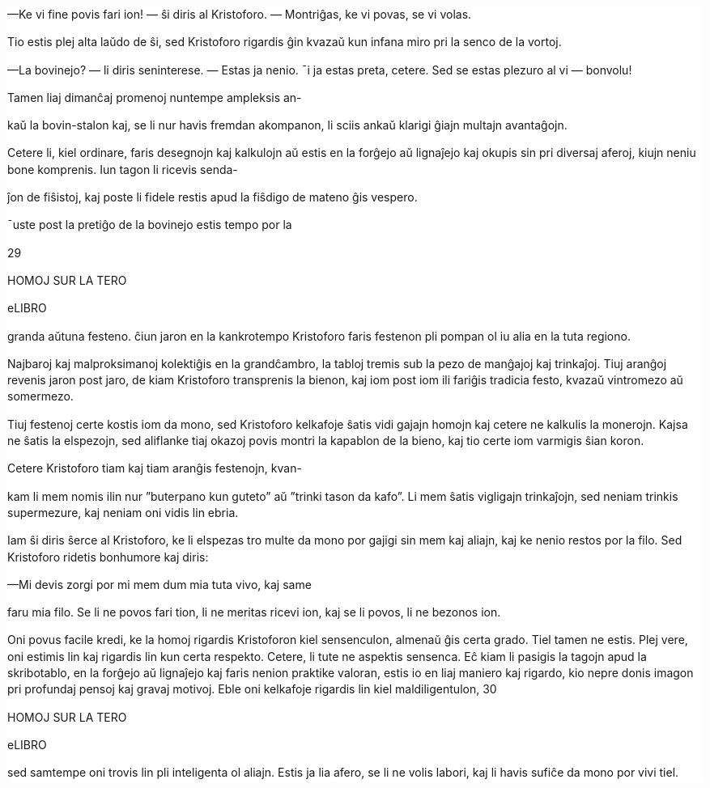 —Ke vi fine povis fari ion\! — ŝi diris al Kristoforo. — Montriĝas, ke vi povas, se vi volas. 

Tio estis plej alta laŭdo de ŝi, sed Kristoforo rigardis ĝin kvazaŭ kun infana miro pri la senco de la vortoj. 

—La bovinejo? — li diris seninterese. — Estas ja nenio. ¯i ja estas preta, cetere. Sed se estas plezuro al vi — bonvolu\! 

Tamen liaj dimanĉaj promenoj nuntempe ampleksis an-

kaŭ la bovin-stalon kaj, se li nur havis fremdan akompanon, li sciis ankaŭ klarigi ĝiajn multajn avantaĝojn. 

Cetere li, kiel ordinare, faris desegnojn kaj kalkulojn aŭ estis en la forĝejo aŭ lignaĵejo kaj okupis sin pri diversaj aferoj, kiujn neniu bone komprenis. Iun tagon li ricevis senda-

ĵon de fiŝistoj, kaj poste li fidele restis apud la fiŝdigo de mateno ĝis vespero. 

¯uste post la pretiĝo de la bovinejo estis tempo por la

29

HOMOJ SUR LA TERO

eLIBRO

granda aŭtuna festeno. ĉiun jaron en la kankrotempo Kristoforo faris festenon pli pompan ol iu alia en la tuta regiono. 

Najbaroj kaj malproksimanoj kolektiĝis en la grandĉambro, la tabloj tremis sub la pezo de manĝajoj kaj trinkaĵoj. Tiuj aranĝoj revenis jaron post jaro, de kiam Kristoforo transprenis la bienon, kaj iom post iom ili fariĝis tradicia festo, kvazaŭ vintromezo aŭ somermezo. 

Tiuj festenoj certe kostis iom da mono, sed Kristoforo kelkafoje ŝatis vidi gajajn homojn kaj cetere ne kalkulis la monerojn. Kajsa ne ŝatis la elspezojn, sed aliflanke tiaj okazoj povis montri la kapablon de la bieno, kaj tio certe iom varmigis ŝian koron. 

Cetere Kristoforo tiam kaj tiam aranĝis festenojn, kvan-

kam li mem nomis ilin nur ”buterpano kun guteto” aŭ ”trinki tason da kafo”. Li mem ŝatis vigligajn trinkaĵojn, sed neniam trinkis supermezure, kaj neniam oni vidis lin ebria. 

Iam ŝi diris ŝerce al Kristoforo, ke li elspezas tro multe da mono por gajigi sin mem kaj aliajn, kaj ke nenio restos por la filo. Sed Kristoforo ridetis bonhumore kaj diris:

—Mi devis zorgi por mi mem dum mia tuta vivo, kaj same

faru mia filo. Se li ne povos fari tion, li ne meritas ricevi ion, kaj se li povos, li ne bezonos ion. 

Oni povus facile kredi, ke la homoj rigardis Kristoforon kiel sensenculon, almenaŭ ĝis certa grado. Tiel tamen ne estis. Plej vere, oni estimis lin kaj rigardis lin kun certa respekto. Cetere, li tute ne aspektis sensenca. Eĉ kiam li pasigis la tagojn apud la skribotablo, en la forĝejo aŭ lignaĵejo kaj faris nenion praktike valoran, estis io en liaj maniero kaj rigardo, kio nepre donis imagon pri profundaj pensoj kaj gravaj motivoj. Eble oni kelkafoje rigardis lin kiel maldiligentulon, 30

HOMOJ SUR LA TERO

eLIBRO

sed samtempe oni trovis lin pli inteligenta ol aliajn. Estis ja lia afero, se li ne volis labori, kaj li havis sufiĉe da mono por vivi tiel. 
